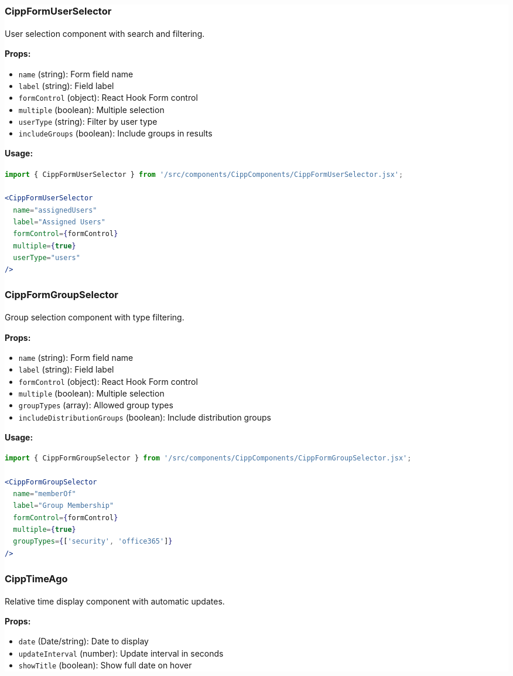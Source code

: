 ### CippFormUserSelector
User selection component with search and filtering.

**Props:**
- `name` (string): Form field name
- `label` (string): Field label
- `formControl` (object): React Hook Form control
- `multiple` (boolean): Multiple selection
- `userType` (string): Filter by user type
- `includeGroups` (boolean): Include groups in results

**Usage:**
```jsx
import { CippFormUserSelector } from '/src/components/CippComponents/CippFormUserSelector.jsx';

<CippFormUserSelector
  name="assignedUsers"
  label="Assigned Users"
  formControl={formControl}
  multiple={true}
  userType="users"
/>
```

### CippFormGroupSelector
Group selection component with type filtering.

**Props:**
- `name` (string): Form field name
- `label` (string): Field label
- `formControl` (object): React Hook Form control
- `multiple` (boolean): Multiple selection
- `groupTypes` (array): Allowed group types
- `includeDistributionGroups` (boolean): Include distribution groups

**Usage:**
```jsx
import { CippFormGroupSelector } from '/src/components/CippComponents/CippFormGroupSelector.jsx';

<CippFormGroupSelector
  name="memberOf"
  label="Group Membership"
  formControl={formControl}
  multiple={true}
  groupTypes={['security', 'office365']}
/>
```

### CippTimeAgo
Relative time display component with automatic updates.

**Props:**
- `date` (Date/string): Date to display
- `updateInterval` (number): Update interval in seconds
- `showTitle` (boolean): Show full date on hover
